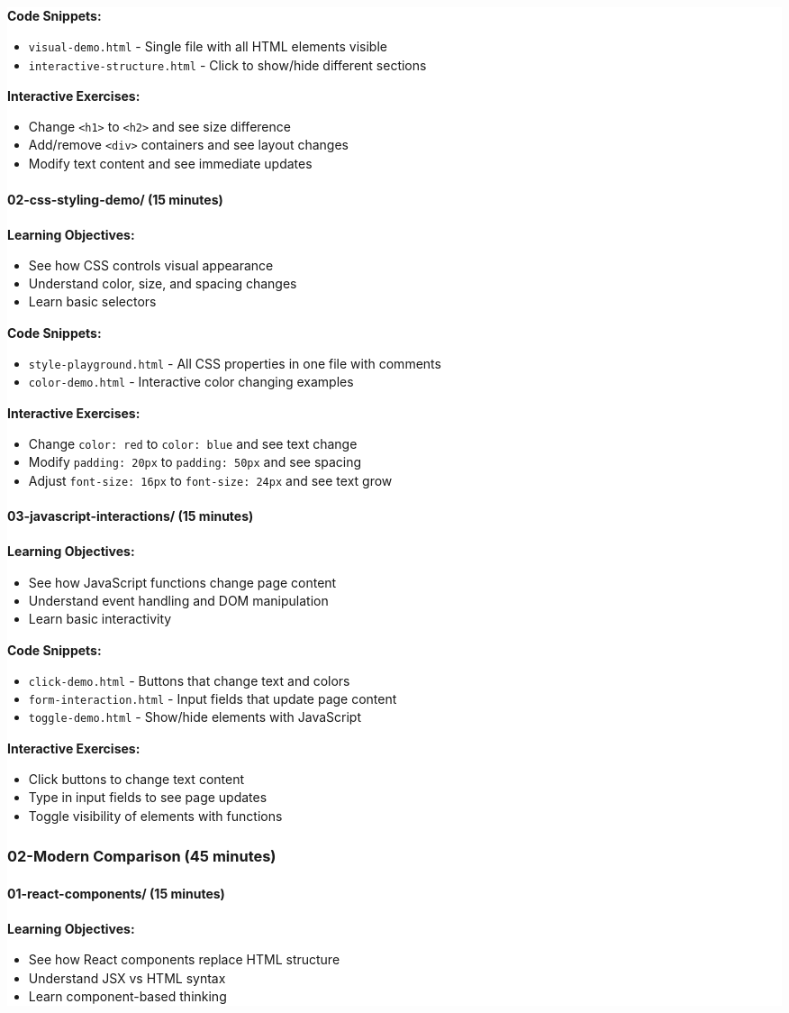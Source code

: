 **Code Snippets:**

- `visual-demo.html` - Single file with all HTML elements visible
- `interactive-structure.html` - Click to show/hide different sections

**Interactive Exercises:**

- Change `<h1>` to `<h2>` and see size difference
- Add/remove `<div>` containers and see layout changes
- Modify text content and see immediate updates

#### 02-css-styling-demo/ (15 minutes)

**Learning Objectives:**

- See how CSS controls visual appearance
- Understand color, size, and spacing changes
- Learn basic selectors

**Code Snippets:**

- `style-playground.html` - All CSS properties in one file with comments
- `color-demo.html` - Interactive color changing examples

**Interactive Exercises:**

- Change `color: red` to `color: blue` and see text change
- Modify `padding: 20px` to `padding: 50px` and see spacing
- Adjust `font-size: 16px` to `font-size: 24px` and see text grow

#### 03-javascript-interactions/ (15 minutes)

**Learning Objectives:**

- See how JavaScript functions change page content
- Understand event handling and DOM manipulation
- Learn basic interactivity

**Code Snippets:**

- `click-demo.html` - Buttons that change text and colors
- `form-interaction.html` - Input fields that update page content
- `toggle-demo.html` - Show/hide elements with JavaScript

**Interactive Exercises:**

- Click buttons to change text content
- Type in input fields to see page updates
- Toggle visibility of elements with functions

### 02-Modern Comparison (45 minutes)

#### 01-react-components/ (15 minutes)

**Learning Objectives:**

- See how React components replace HTML structure
- Understand JSX vs HTML syntax
- Learn component-based thinking
